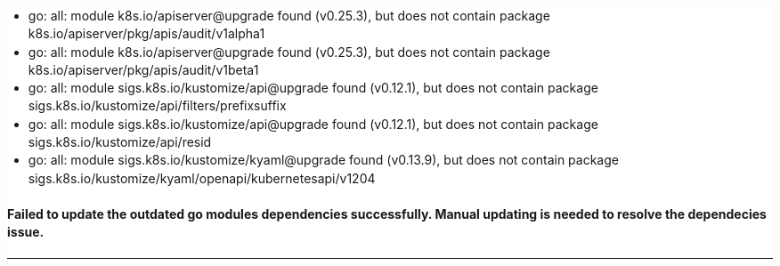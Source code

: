 - go: all: module k8s.io/apiserver@upgrade found (v0.25.3), but does not contain package k8s.io/apiserver/pkg/apis/audit/v1alpha1
- go: all: module k8s.io/apiserver@upgrade found (v0.25.3), but does not contain package k8s.io/apiserver/pkg/apis/audit/v1beta1
- go: all: module sigs.k8s.io/kustomize/api@upgrade found (v0.12.1), but does not contain package sigs.k8s.io/kustomize/api/filters/prefixsuffix
- go: all: module sigs.k8s.io/kustomize/api@upgrade found (v0.12.1), but does not contain package sigs.k8s.io/kustomize/api/resid
- go: all: module sigs.k8s.io/kustomize/kyaml@upgrade found (v0.13.9), but does not contain package sigs.k8s.io/kustomize/kyaml/openapi/kubernetesapi/v1204

#### Failed to update the outdated go modules dependencies successfully. Manual updating is needed to resolve the dependecies issue.
---
